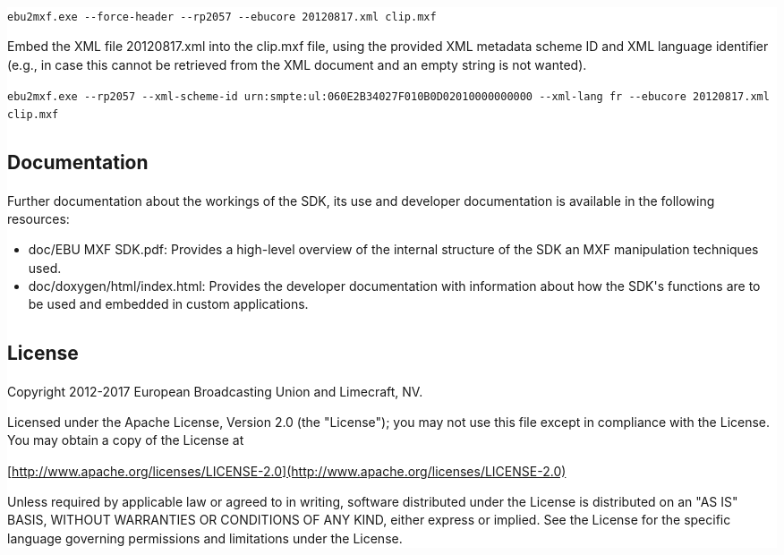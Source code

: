     ebu2mxf.exe --force-header --rp2057 --ebucore 20120817.xml clip.mxf
    
Embed the XML file 20120817.xml into the clip.mxf file, using the provided XML metadata scheme ID and XML language identifier 
(e.g., in case this cannot be retrieved from the XML document and an empty string is not wanted).
        
    ebu2mxf.exe --rp2057 --xml-scheme-id urn:smpte:ul:060E2B34027F010B0D02010000000000 --xml-lang fr --ebucore 20120817.xml clip.mxf
     
## Documentation

Further documentation about the workings of the SDK, its use and developer documentation is available in the following resources:

* doc/EBU MXF SDK.pdf: Provides a high-level overview of the internal structure of the SDK an MXF manipulation techniques used.
* doc/doxygen/html/index.html: Provides the developer documentation with information about how the SDK's functions are to be used and embedded in custom applications.


## License

Copyright 2012-2017 European Broadcasting Union and Limecraft, NV.

Licensed under the Apache License, Version 2.0 (the "License");
you may not use this file except in compliance with the License.
You may obtain a copy of the License at

   [http://www.apache.org/licenses/LICENSE-2.0](http://www.apache.org/licenses/LICENSE-2.0)

Unless required by applicable law or agreed to in writing, software
distributed under the License is distributed on an "AS IS" BASIS,
WITHOUT WARRANTIES OR CONDITIONS OF ANY KIND, either express or implied.
See the License for the specific language governing permissions and
limitations under the License.
